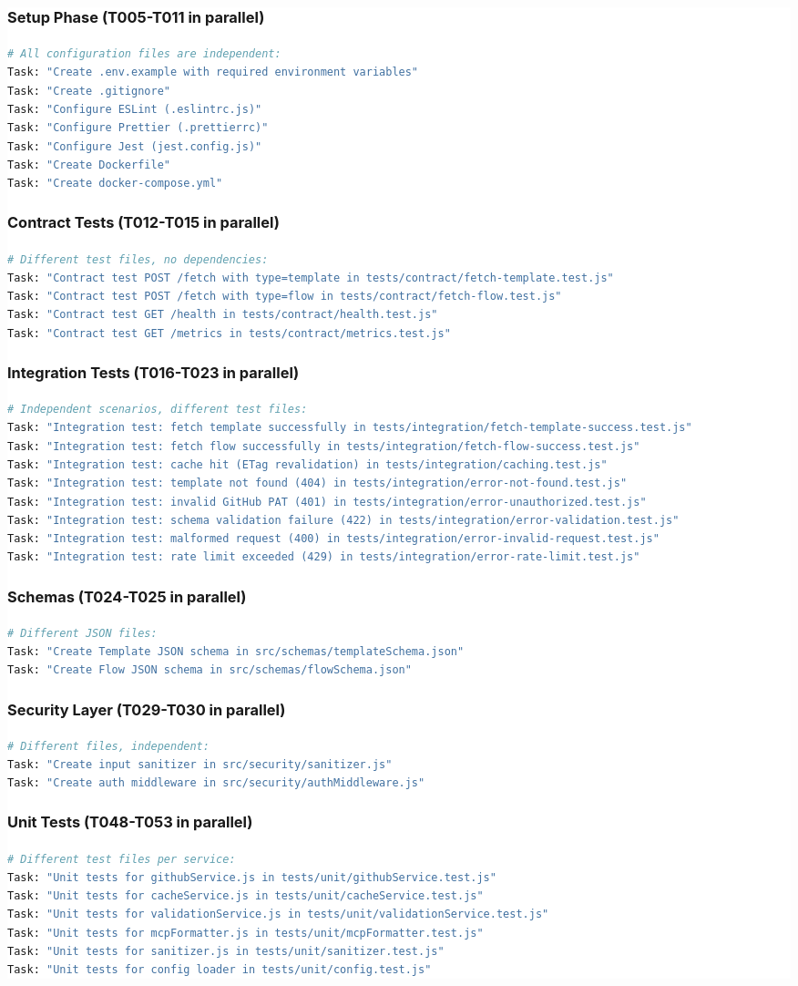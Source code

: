 ### Setup Phase (T005-T011 in parallel)
```bash
# All configuration files are independent:
Task: "Create .env.example with required environment variables"
Task: "Create .gitignore"
Task: "Configure ESLint (.eslintrc.js)"
Task: "Configure Prettier (.prettierrc)"
Task: "Configure Jest (jest.config.js)"
Task: "Create Dockerfile"
Task: "Create docker-compose.yml"
```

### Contract Tests (T012-T015 in parallel)
```bash
# Different test files, no dependencies:
Task: "Contract test POST /fetch with type=template in tests/contract/fetch-template.test.js"
Task: "Contract test POST /fetch with type=flow in tests/contract/fetch-flow.test.js"
Task: "Contract test GET /health in tests/contract/health.test.js"
Task: "Contract test GET /metrics in tests/contract/metrics.test.js"
```

### Integration Tests (T016-T023 in parallel)
```bash
# Independent scenarios, different test files:
Task: "Integration test: fetch template successfully in tests/integration/fetch-template-success.test.js"
Task: "Integration test: fetch flow successfully in tests/integration/fetch-flow-success.test.js"
Task: "Integration test: cache hit (ETag revalidation) in tests/integration/caching.test.js"
Task: "Integration test: template not found (404) in tests/integration/error-not-found.test.js"
Task: "Integration test: invalid GitHub PAT (401) in tests/integration/error-unauthorized.test.js"
Task: "Integration test: schema validation failure (422) in tests/integration/error-validation.test.js"
Task: "Integration test: malformed request (400) in tests/integration/error-invalid-request.test.js"
Task: "Integration test: rate limit exceeded (429) in tests/integration/error-rate-limit.test.js"
```

### Schemas (T024-T025 in parallel)
```bash
# Different JSON files:
Task: "Create Template JSON schema in src/schemas/templateSchema.json"
Task: "Create Flow JSON schema in src/schemas/flowSchema.json"
```

### Security Layer (T029-T030 in parallel)
```bash
# Different files, independent:
Task: "Create input sanitizer in src/security/sanitizer.js"
Task: "Create auth middleware in src/security/authMiddleware.js"
```

### Unit Tests (T048-T053 in parallel)
```bash
# Different test files per service:
Task: "Unit tests for githubService.js in tests/unit/githubService.test.js"
Task: "Unit tests for cacheService.js in tests/unit/cacheService.test.js"
Task: "Unit tests for validationService.js in tests/unit/validationService.test.js"
Task: "Unit tests for mcpFormatter.js in tests/unit/mcpFormatter.test.js"
Task: "Unit tests for sanitizer.js in tests/unit/sanitizer.test.js"
Task: "Unit tests for config loader in tests/unit/config.test.js"
```
